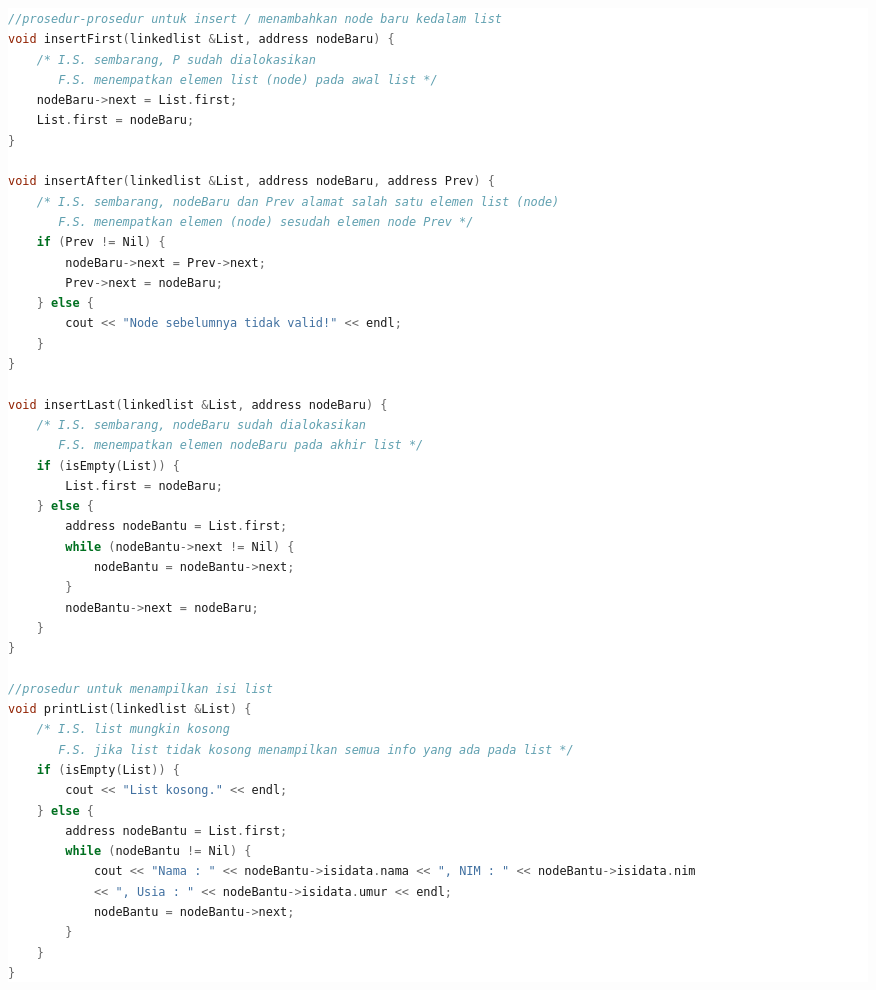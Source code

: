 ```C++
//prosedur-prosedur untuk insert / menambahkan node baru kedalam list
void insertFirst(linkedlist &List, address nodeBaru) {
    /* I.S. sembarang, P sudah dialokasikan
       F.S. menempatkan elemen list (node) pada awal list */
    nodeBaru->next = List.first; 
    List.first = nodeBaru;
}

void insertAfter(linkedlist &List, address nodeBaru, address Prev) {
    /* I.S. sembarang, nodeBaru dan Prev alamat salah satu elemen list (node)
       F.S. menempatkan elemen (node) sesudah elemen node Prev */
    if (Prev != Nil) {
        nodeBaru->next = Prev->next;
        Prev->next = nodeBaru;
    } else {
        cout << "Node sebelumnya tidak valid!" << endl;
    }
}

void insertLast(linkedlist &List, address nodeBaru) {
    /* I.S. sembarang, nodeBaru sudah dialokasikan
       F.S. menempatkan elemen nodeBaru pada akhir list */
    if (isEmpty(List)) {
        List.first = nodeBaru;
    } else {
        address nodeBantu = List.first;
        while (nodeBantu->next != Nil) {
            nodeBantu = nodeBantu->next;
        }
        nodeBantu->next = nodeBaru;
    }
}

//prosedur untuk menampilkan isi list
void printList(linkedlist &List) {
    /* I.S. list mungkin kosong
       F.S. jika list tidak kosong menampilkan semua info yang ada pada list */
    if (isEmpty(List)) {
        cout << "List kosong." << endl;
    } else {
        address nodeBantu = List.first;
        while (nodeBantu != Nil) { 
            cout << "Nama : " << nodeBantu->isidata.nama << ", NIM : " << nodeBantu->isidata.nim 
            << ", Usia : " << nodeBantu->isidata.umur << endl;
            nodeBantu = nodeBantu->next;
        }
    }
}

```
